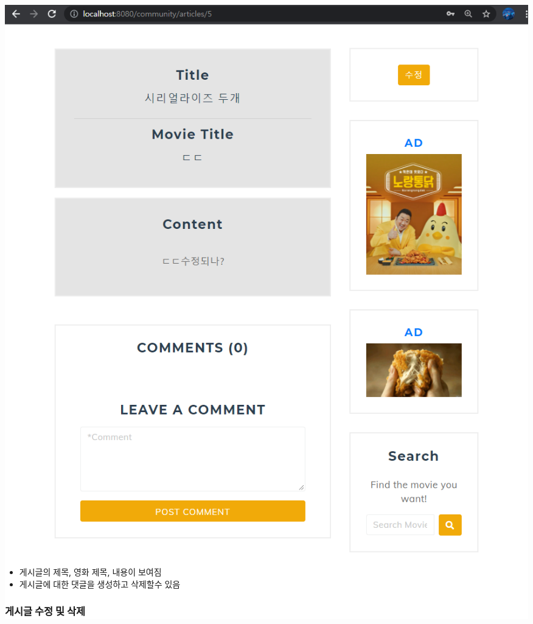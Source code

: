 ![Untitled](README(SSAFY)%20939ecad928b3467f99f33b1f6e7c7e62/Untitled%207.png)

- 게시글의 제목, 영화 제목, 내용이 보여짐
- 게시글에 대한 댓글을 생성하고 삭제할수 있음

### 게시글 수정 및 삭제
